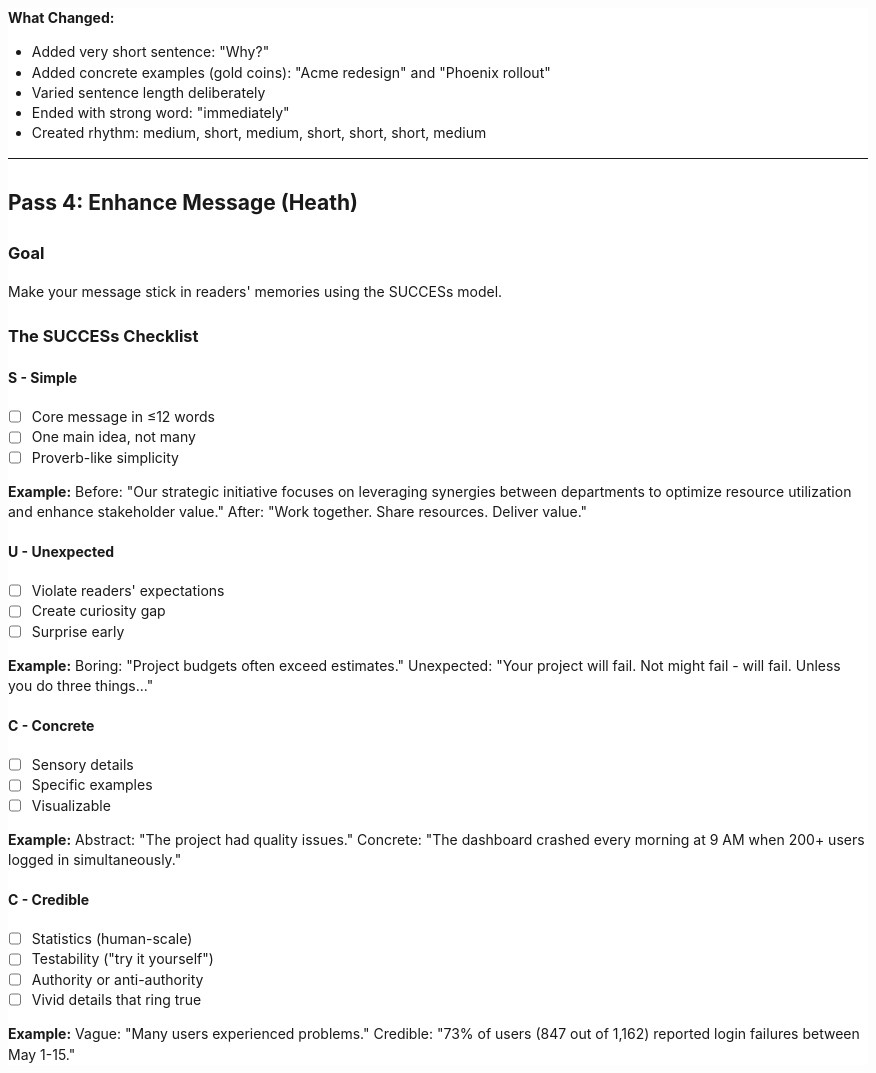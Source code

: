 **What Changed:**
- Added very short sentence: "Why?"
- Added concrete examples (gold coins): "Acme redesign" and "Phoenix rollout"
- Varied sentence length deliberately
- Ended with strong word: "immediately"
- Created rhythm: medium, short, medium, short, short, short, medium

---

## Pass 4: Enhance Message (Heath)

### Goal

Make your message stick in readers' memories using the SUCCESs model.

### The SUCCESs Checklist

#### S - Simple
- [ ] Core message in ≤12 words
- [ ] One main idea, not many
- [ ] Proverb-like simplicity

**Example:**
Before: "Our strategic initiative focuses on leveraging synergies between departments to optimize resource utilization and enhance stakeholder value."
After: "Work together. Share resources. Deliver value."

#### U - Unexpected
- [ ] Violate readers' expectations
- [ ] Create curiosity gap
- [ ] Surprise early

**Example:**
Boring: "Project budgets often exceed estimates."
Unexpected: "Your project will fail. Not might fail - will fail. Unless you do three things..."

#### C - Concrete
- [ ] Sensory details
- [ ] Specific examples
- [ ] Visualizable

**Example:**
Abstract: "The project had quality issues."
Concrete: "The dashboard crashed every morning at 9 AM when 200+ users logged in simultaneously."

#### C - Credible
- [ ] Statistics (human-scale)
- [ ] Testability ("try it yourself")
- [ ] Authority or anti-authority
- [ ] Vivid details that ring true

**Example:**
Vague: "Many users experienced problems."
Credible: "73% of users (847 out of 1,162) reported login failures between May 1-15."
